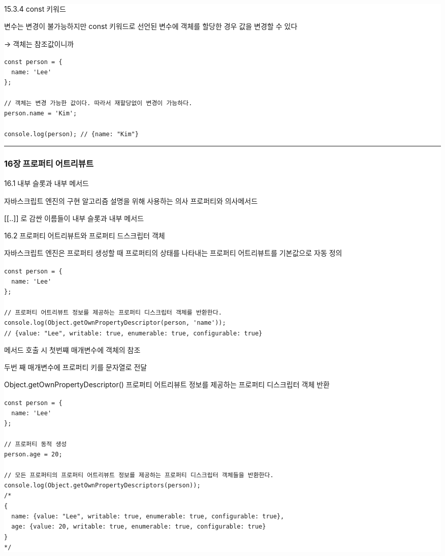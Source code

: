 15.3.4 const 키워드 

변수는 변경이 불가능하지만 const 키워드로 선언된 변수에 객체를 할당한 경우 값을 변경할 수 있다 

→ 객체는 참조값이니까 

```
const person = {
  name: 'Lee'
};

// 객체는 변경 가능한 값이다. 따라서 재할당없이 변경이 가능하다.
person.name = 'Kim';

console.log(person); // {name: "Kim"}
```

---

### 16장 프로퍼티 어트리뷰트

16.1 내부 슬롯과 내부 메서드 

자바스크립트 엔진의 구현 알고리즘 설명을 위해 사용하는 의사 프로퍼티와 의사메서드 

[[..]] 로 감싼 이름들이 내부 슬롯과 내부 메서드 

16.2 프로퍼티 어트리뷰트와 프로퍼티 드스크립터 객체 

자바스크립트 엔진은 프로퍼티 생성할 때 프로퍼티의 상태를 나타내는 프로퍼티 어트리뷰트를 기본값으로 자동 정의 

```
const person = {
  name: 'Lee'
};

// 프로퍼티 어트리뷰트 정보를 제공하는 프로퍼티 디스크립터 객체를 반환한다.
console.log(Object.getOwnPropertyDescriptor(person, 'name'));
// {value: "Lee", writable: true, enumerable: true, configurable: true}
```

메서드 호출 시 첫번쨰 매개변수에 객체의 참조

두번 째 매개변수에 프로퍼티 키를 문자열로 전달 

Object.getOwnPropertyDescriptor() 프로퍼티 어트리뷰트 정보를 제공하는 프로퍼티 디스크립터 객체 반환 

```
const person = {
  name: 'Lee'
};

// 프로퍼티 동적 생성
person.age = 20;

// 모든 프로퍼티의 프로퍼티 어트리뷰트 정보를 제공하는 프로퍼티 디스크립터 객체들을 반환한다.
console.log(Object.getOwnPropertyDescriptors(person));
/*
{
  name: {value: "Lee", writable: true, enumerable: true, configurable: true},
  age: {value: 20, writable: true, enumerable: true, configurable: true}
}
*/
```
